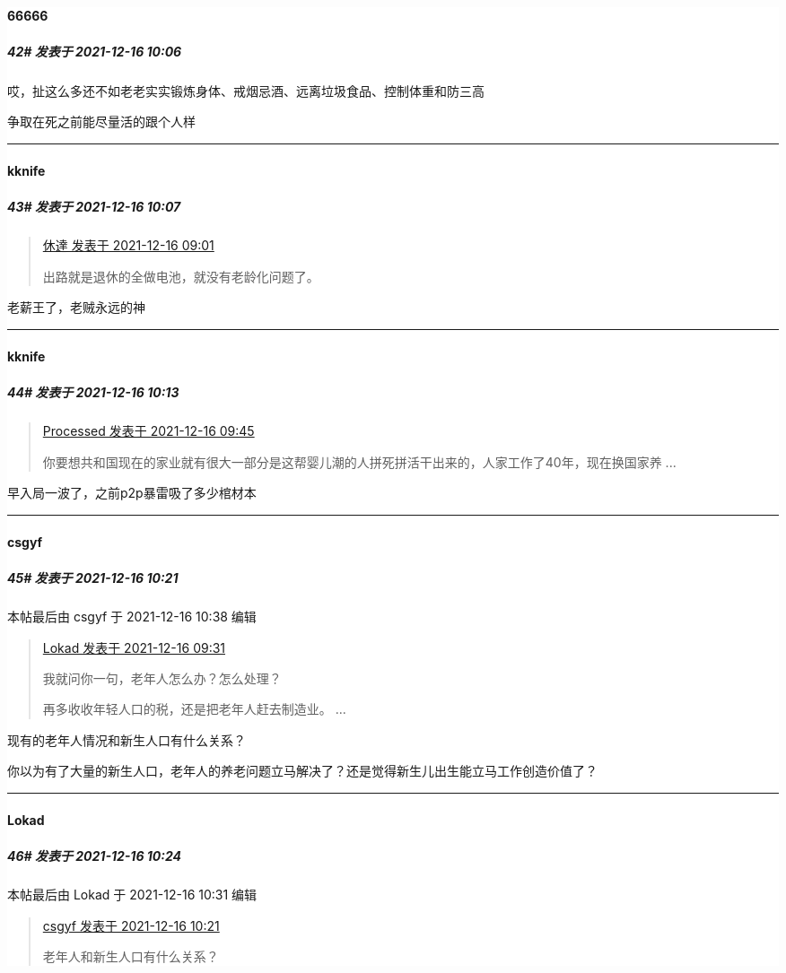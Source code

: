 ####  66666  
##### 42#       发表于 2021-12-16 10:06

哎，扯这么多还不如老老实实锻炼身体、戒烟忌酒、远离垃圾食品、控制体重和防三高

争取在死之前能尽量活的跟个人样

*****

####  kknife  
##### 43#       发表于 2021-12-16 10:07

<blockquote><a href="httphttps://bbs.saraba1st.com/2b/forum.php?mod=redirect&amp;goto=findpost&amp;pid=53955104&amp;ptid=2042723" target="_blank">休達 发表于 2021-12-16 09:01</a>

出路就是退休的全做电池，就没有老龄化问题了。</blockquote>
老薪王了，老贼永远的神

*****

####  kknife  
##### 44#       发表于 2021-12-16 10:13

<blockquote><a href="httphttps://bbs.saraba1st.com/2b/forum.php?mod=redirect&amp;goto=findpost&amp;pid=53955630&amp;ptid=2042723" target="_blank">Processed 发表于 2021-12-16 09:45</a>

你要想共和国现在的家业就有很大一部分是这帮婴儿潮的人拼死拼活干出来的，人家工作了40年，现在换国家养 ...</blockquote>
早入局一波了，之前p2p暴雷吸了多少棺材本

*****

####  csgyf  
##### 45#       发表于 2021-12-16 10:21

 本帖最后由 csgyf 于 2021-12-16 10:38 编辑 
<blockquote><a href="httphttps://bbs.saraba1st.com/2b/forum.php?mod=redirect&amp;goto=findpost&amp;pid=53955447&amp;ptid=2042723" target="_blank">Lokad 发表于 2021-12-16 09:31</a>

我就问你一句，老年人怎么办？怎么处理？

再多收收年轻人口的税，还是把老年人赶去制造业。 ...</blockquote>
现有的老年人情况和新生人口有什么关系？

你以为有了大量的新生人口，老年人的养老问题立马解决了？还是觉得新生儿出生能立马工作创造价值了？

*****

####  Lokad  
##### 46#       发表于 2021-12-16 10:24

 本帖最后由 Lokad 于 2021-12-16 10:31 编辑 
<blockquote><a href="httphttps://bbs.saraba1st.com/2b/forum.php?mod=redirect&amp;goto=findpost&amp;pid=53956194&amp;ptid=2042723" target="_blank">csgyf 发表于 2021-12-16 10:21</a>

老年人和新生人口有什么关系？
